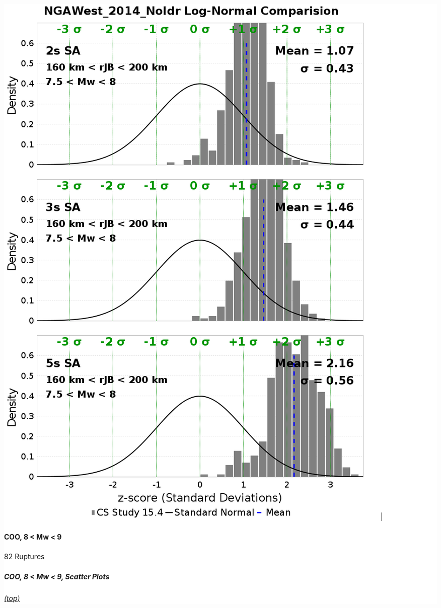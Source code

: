 ![Standard Normal Plot](resources/COO_mag_7.5_8_dist_160_200_NGAWest_2014_NoIdr_std_norm.png) |
#### COO, 8 < Mw < 9
82 Ruptures
##### COO, 8 < Mw < 9, Scatter Plots
*[(top)](#table-of-contents)*
